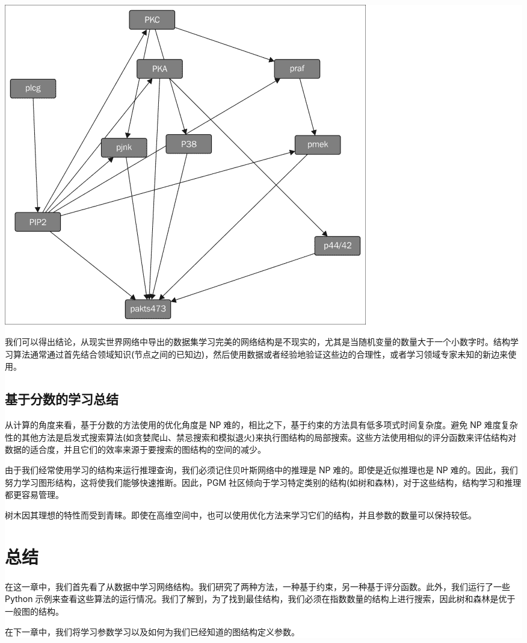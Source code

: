 ![The Bayesian score](img/9004OS_04_31.jpg)

我们可以得出结论，从现实世界网络中导出的数据集学习完美的网络结构是不现实的，尤其是当随机变量的数量大于一个小数字时。结构学习算法通常通过首先结合领域知识(节点之间的已知边)，然后使用数据或者经验地验证这些边的合理性，或者学习领域专家未知的新边来使用。

## 基于分数的学习总结

从计算的角度来看，基于分数的方法使用的优化角度是 NP 难的，相比之下，基于约束的方法具有低多项式时间复杂度。避免 NP 难度复杂性的其他方法是启发式搜索算法(如贪婪爬山、禁忌搜索和模拟退火)来执行图结构的局部搜索。这些方法使用相似的评分函数来评估结构对数据的适合度，并且它们的效率来源于要搜索的图结构的空间的减少。

由于我们经常使用学习的结构来运行推理查询，我们必须记住贝叶斯网络中的推理是 NP 难的。即使是近似推理也是 NP 难的。因此，我们努力学习图形结构，这将使我们能够快速推断。因此，PGM 社区倾向于学习特定类别的结构(如树和森林)，对于这些结构，结构学习和推理都更容易管理。

树木因其理想的特性而受到青睐。即使在高维空间中，也可以使用优化方法来学习它们的结构，并且参数的数量可以保持较低。

# 总结

在这一章中，我们首先看了从数据中学习网络结构。我们研究了两种方法，一种基于约束，另一种基于评分函数。此外，我们运行了一些 Python 示例来查看这些算法的运行情况。我们了解到，为了找到最佳结构，我们必须在指数数量的结构上进行搜索，因此树和森林是优于一般图的结构。

在下一章中，我们将学习参数学习以及如何为我们已经知道的图结构定义参数。